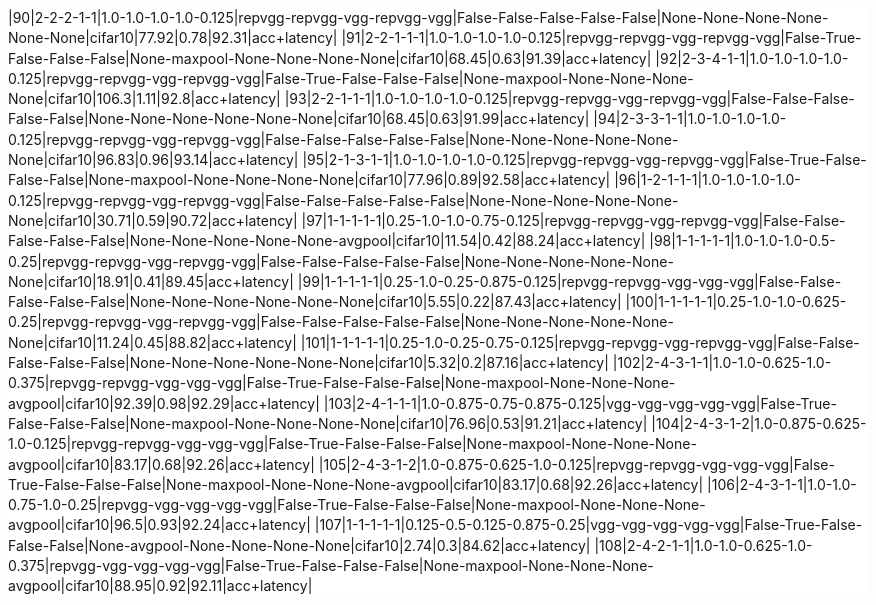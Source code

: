 |90|2-2-2-1-1|1.0-1.0-1.0-1.0-0.125|repvgg-repvgg-vgg-repvgg-vgg|False-False-False-False-False|None-None-None-None-None-None|cifar10|77.92|0.78|92.31|acc+latency|
|91|2-2-1-1-1|1.0-1.0-1.0-1.0-0.125|repvgg-repvgg-vgg-repvgg-vgg|False-True-False-False-False|None-maxpool-None-None-None-None|cifar10|68.45|0.63|91.39|acc+latency|
|92|2-3-4-1-1|1.0-1.0-1.0-1.0-0.125|repvgg-repvgg-vgg-repvgg-vgg|False-True-False-False-False|None-maxpool-None-None-None-None|cifar10|106.3|1.11|92.8|acc+latency|
|93|2-2-1-1-1|1.0-1.0-1.0-1.0-0.125|repvgg-repvgg-vgg-repvgg-vgg|False-False-False-False-False|None-None-None-None-None-None|cifar10|68.45|0.63|91.99|acc+latency|
|94|2-3-3-1-1|1.0-1.0-1.0-1.0-0.125|repvgg-repvgg-vgg-repvgg-vgg|False-False-False-False-False|None-None-None-None-None-None|cifar10|96.83|0.96|93.14|acc+latency|
|95|2-1-3-1-1|1.0-1.0-1.0-1.0-0.125|repvgg-repvgg-vgg-repvgg-vgg|False-True-False-False-False|None-maxpool-None-None-None-None|cifar10|77.96|0.89|92.58|acc+latency|
|96|1-2-1-1-1|1.0-1.0-1.0-1.0-0.125|repvgg-repvgg-vgg-repvgg-vgg|False-False-False-False-False|None-None-None-None-None-None|cifar10|30.71|0.59|90.72|acc+latency|
|97|1-1-1-1-1|0.25-1.0-1.0-0.75-0.125|repvgg-repvgg-vgg-repvgg-vgg|False-False-False-False-False|None-None-None-None-None-avgpool|cifar10|11.54|0.42|88.24|acc+latency|
|98|1-1-1-1-1|1.0-1.0-1.0-0.5-0.25|repvgg-repvgg-vgg-repvgg-vgg|False-False-False-False-False|None-None-None-None-None-None|cifar10|18.91|0.41|89.45|acc+latency|
|99|1-1-1-1-1|0.25-1.0-0.25-0.875-0.125|repvgg-repvgg-vgg-vgg-vgg|False-False-False-False-False|None-None-None-None-None-None|cifar10|5.55|0.22|87.43|acc+latency|
|100|1-1-1-1-1|0.25-1.0-1.0-0.625-0.25|repvgg-repvgg-vgg-repvgg-vgg|False-False-False-False-False|None-None-None-None-None-None|cifar10|11.24|0.45|88.82|acc+latency|
|101|1-1-1-1-1|0.25-1.0-0.25-0.75-0.125|repvgg-repvgg-vgg-repvgg-vgg|False-False-False-False-False|None-None-None-None-None-None|cifar10|5.32|0.2|87.16|acc+latency|
|102|2-4-3-1-1|1.0-1.0-0.625-1.0-0.375|repvgg-repvgg-vgg-vgg-vgg|False-True-False-False-False|None-maxpool-None-None-None-avgpool|cifar10|92.39|0.98|92.29|acc+latency|
|103|2-4-1-1-1|1.0-0.875-0.75-0.875-0.125|vgg-vgg-vgg-vgg-vgg|False-True-False-False-False|None-maxpool-None-None-None-None|cifar10|76.96|0.53|91.21|acc+latency|
|104|2-4-3-1-2|1.0-0.875-0.625-1.0-0.125|repvgg-repvgg-vgg-vgg-vgg|False-True-False-False-False|None-maxpool-None-None-None-avgpool|cifar10|83.17|0.68|92.26|acc+latency|
|105|2-4-3-1-2|1.0-0.875-0.625-1.0-0.125|repvgg-repvgg-vgg-vgg-vgg|False-True-False-False-False|None-maxpool-None-None-None-avgpool|cifar10|83.17|0.68|92.26|acc+latency|
|106|2-4-3-1-1|1.0-1.0-0.75-1.0-0.25|repvgg-vgg-vgg-vgg-vgg|False-True-False-False-False|None-maxpool-None-None-None-avgpool|cifar10|96.5|0.93|92.24|acc+latency|
|107|1-1-1-1-1|0.125-0.5-0.125-0.875-0.25|vgg-vgg-vgg-vgg-vgg|False-True-False-False-False|None-avgpool-None-None-None-None|cifar10|2.74|0.3|84.62|acc+latency|
|108|2-4-2-1-1|1.0-1.0-0.625-1.0-0.375|repvgg-vgg-vgg-vgg-vgg|False-True-False-False-False|None-maxpool-None-None-None-avgpool|cifar10|88.95|0.92|92.11|acc+latency|


